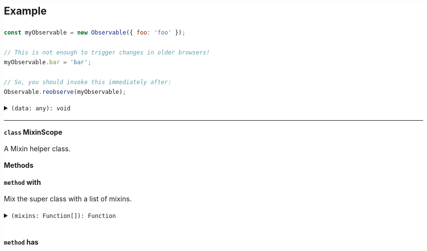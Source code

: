 ## Example

```js
const myObservable = new Observable({ foo: 'foo' });

// This is not enough to trigger changes in older browsers!
myObservable.bar = 'bar';

// So, you should invoke this immediately after:
Observable.reobserve(myObservable);
```

</p>

<details><summary>
<code>(data: any): void</code>
</summary></details>










<hr />

<strong id="mixinscope"><code>class</code>  MixinScope</strong>
    




<p>

A Mixin helper class.

</p>





<strong>Methods</strong>

<strong id="with"><code>method</code>  with</strong>



<p>

Mix the super class with a list of mixins.

</p>

<details><summary>
<code>(mixins: Function[]): Function</code>
</summary></details>





<br />

<strong id="has"><code>method</code>  has</strong>
